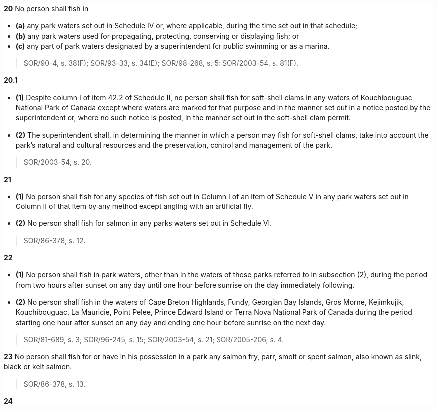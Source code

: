 


**20** No person shall fish in
- **(a)** any park waters set out in Schedule IV or, where applicable, during the time set out in that schedule;
- **(b)** any park waters used for propagating, protecting, conserving or displaying fish; or
- **(c)** any part of park waters designated by a superintendent for public swimming or as a marina.
> SOR/90-4, s. 38(F); SOR/93-33, s. 34(E); SOR/98-268, s. 5; SOR/2003-54, s. 81(F).




**20.1** 

- **(1)** Despite column I of item 42.2 of Schedule II, no person shall fish for soft-shell clams in any waters of Kouchibouguac National Park of Canada except where waters are marked for that purpose and in the manner set out in a notice posted by the superintendent or, where no such notice is posted, in the manner set out in the soft-shell clam permit.

- **(2)** The superintendent shall, in determining the manner in which a person may fish for soft-shell clams, take into account the park’s natural and cultural resources and the preservation, control and management of the park.
> SOR/2003-54, s. 20.




**21** 

- **(1)** No person shall fish for any species of fish set out in Column I of an item of Schedule V in any park waters set out in Column II of that item by any method except angling with an artificial fly.

- **(2)** No person shall fish for salmon in any parks waters set out in Schedule VI.
> SOR/86-378, s. 12.




**22** 

- **(1)** No person shall fish in park waters, other than in the waters of those parks referred to in subsection (2), during the period from two hours after sunset on any day until one hour before sunrise on the day immediately following.

- **(2)** No person shall fish in the waters of Cape Breton Highlands, Fundy, Georgian Bay Islands, Gros Morne, Kejimkujik, Kouchibouguac, La Mauricie, Point Pelee, Prince Edward Island or Terra Nova National Park of Canada during the period starting one hour after sunset on any day and ending one hour before sunrise on the next day.
> SOR/81-689, s. 3; SOR/96-245, s. 15; SOR/2003-54, s. 21; SOR/2005-206, s. 4.




**23** No person shall fish for or have in his possession in a park any salmon fry, parr, smolt or spent salmon, also known as slink, black or kelt salmon.
> SOR/86-378, s. 13.




**24** 
